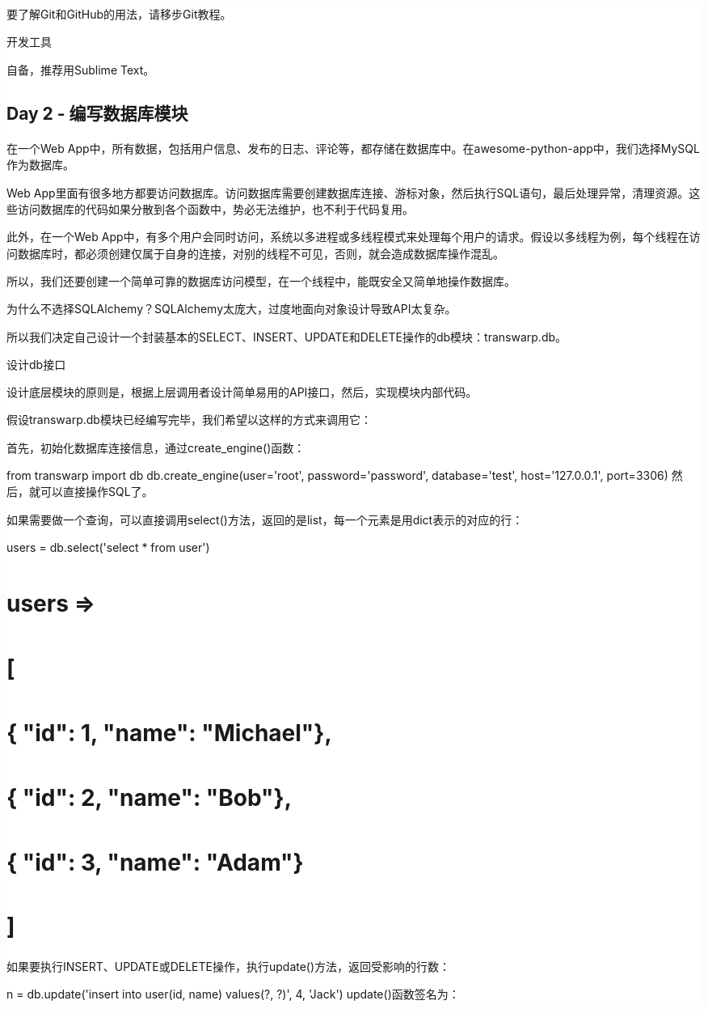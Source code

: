 要了解Git和GitHub的用法，请移步Git教程。

开发工具

自备，推荐用Sublime Text。


## Day 2 - 编写数据库模块

在一个Web App中，所有数据，包括用户信息、发布的日志、评论等，都存储在数据库中。在awesome-python-app中，我们选择MySQL作为数据库。

Web App里面有很多地方都要访问数据库。访问数据库需要创建数据库连接、游标对象，然后执行SQL语句，最后处理异常，清理资源。这些访问数据库的代码如果分散到各个函数中，势必无法维护，也不利于代码复用。

此外，在一个Web App中，有多个用户会同时访问，系统以多进程或多线程模式来处理每个用户的请求。假设以多线程为例，每个线程在访问数据库时，都必须创建仅属于自身的连接，对别的线程不可见，否则，就会造成数据库操作混乱。

所以，我们还要创建一个简单可靠的数据库访问模型，在一个线程中，能既安全又简单地操作数据库。

为什么不选择SQLAlchemy？SQLAlchemy太庞大，过度地面向对象设计导致API太复杂。

所以我们决定自己设计一个封装基本的SELECT、INSERT、UPDATE和DELETE操作的db模块：transwarp.db。

设计db接口

设计底层模块的原则是，根据上层调用者设计简单易用的API接口，然后，实现模块内部代码。

假设transwarp.db模块已经编写完毕，我们希望以这样的方式来调用它：

首先，初始化数据库连接信息，通过create_engine()函数：

from transwarp import db
db.create_engine(user='root', password='password', database='test', host='127.0.0.1', port=3306)
然后，就可以直接操作SQL了。

如果需要做一个查询，可以直接调用select()方法，返回的是list，每一个元素是用dict表示的对应的行：

users = db.select('select * from user')
# users =>
# [
#     { "id": 1, "name": "Michael"},
#     { "id": 2, "name": "Bob"},
#     { "id": 3, "name": "Adam"}
# ]
如果要执行INSERT、UPDATE或DELETE操作，执行update()方法，返回受影响的行数：

n = db.update('insert into user(id, name) values(?, ?)', 4, 'Jack')
update()函数签名为：
